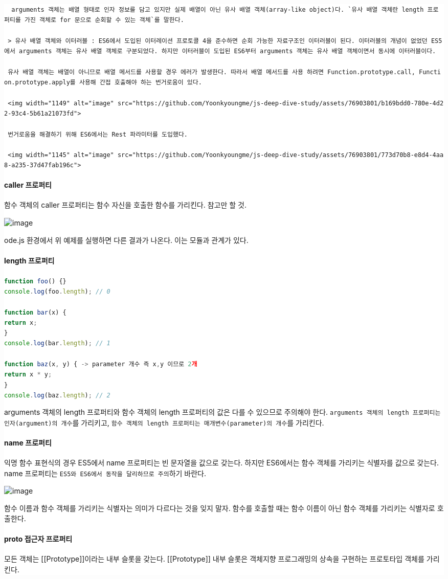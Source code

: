       arguments 객체는 배열 형태로 인자 정보를 담고 있지만 실제 배열이 아닌 유사 배열 객체(array-like object)다. `유사 배열 객체란 length 프로퍼티를 가진 객체로 for 문으로 순회할 수 있는 객체`를 말한다.

     > 유사 배열 객체와 이터러블 : ES6에서 도입된 이터레이션 프로토콜 4을 준수하면 순회 가능한 자료구조인 이터러블이 된다. 이터러블의 개념이 없었던 ES5에서 arguments 객체는 유사 배열 객체로 구분되었다. 하지만 이터러블이 도입된 ES6부터 arguments 객체는 유사 배열 객체이면서 동시에 이터러블이다.

     유사 배열 객체는 배열이 아니므로 배열 메서드를 사용할 경우 에러가 발생한다. 따라서 배열 메서드를 사용 하려면 Function.prototype.call, Function.prototype.apply를 사용해 간접 호출해야 하는 번거로움이 있다.

     <img width="1149" alt="image" src="https://github.com/Yoonkyoungme/js-deep-dive-study/assets/76903801/b169bdd0-780e-4d22-93c4-5b61a21073fd">

     번거로움을 해결하기 위해 ES6에서는 Rest 파라미터를 도입했다.
     
     <img width="1145" alt="image" src="https://github.com/Yoonkyoungme/js-deep-dive-study/assets/76903801/773d70b8-e8d4-4aa8-a235-37d47fab196c">

#### caller 프로퍼티

  함수 객체의 caller 프로퍼티는 함수 자신을 호출한 함수를 가리킨다. 참고만 할 것.
  
  <img width="1139" alt="image" src="https://github.com/Yoonkyoungme/js-deep-dive-study/assets/76903801/7711bf38-1318-49db-8aec-75d08425956a">

  ode.js 환경에서 위 예제를 실행하면 다른 결과가 나온다. 이는 모듈과 관계가 있다.

#### length 프로퍼티

  ```js
function foo() {}
console.log(foo.length); // 0

function bar(x) {
return x;
}
console.log(bar.length); // 1

function baz(x, y) { -> parameter 개수 즉 x,y 이므로 2개
return x * y;
}
console.log(baz.length); // 2
  ```

  arguments 객체의 length 프로퍼티와 함수 객체의 length 프로퍼티의 값은 다를 수 있으므로 주의해야 한다. `arguments 객체의 length 프로퍼티는 인자(argument)의 개수`를 가리키고, `함수 객체의 length 프로퍼티는 매개변수(parameter)의 개수`를 가리킨다.

#### name 프로퍼티

  익명 함수 표현식의 경우 ES5에서 name 프로퍼티는 빈 문자열을 값으로 갖는다. 하지만 ES6에서는 함수 객체를 가리키는 식별자를 값으로 갖는다. name 프로퍼티는 `ES5와 ES6에서 동작을 달리하므로 주의`하기 바란다.

  <img width="1145" alt="image" src="https://github.com/Yoonkyoungme/js-deep-dive-study/assets/76903801/e1ff645e-e883-45ad-858c-9b58e975bbb6">

  함수 이름과 함수 객체를 가리키는 식별자는 의미가 다르다는 것을 잊지 말자. 함수를 호출할 때는 함수 이름이 아닌 함수 객체를 가리키는 식별자로 호출한다.


#### __proto__ 접근자 프로퍼티

  모든 객체는 [[Prototype]]이라는 내부 슬롯을 갖는다. [[Prototype]] 내부 슬롯은 객체지향 프로그래밍의 상속을 구현하는 프로토타입 객체를 가리킨다.
